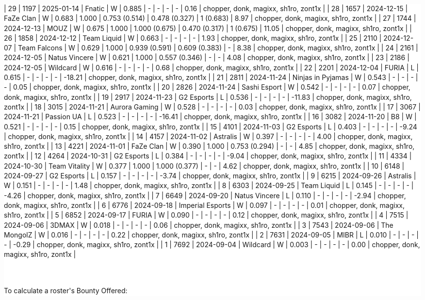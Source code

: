 |           29 |     1197 | 2025-01-14 | Fnatic            | W   | 0.885      | -            | -                | -                | -         |     0.16 | chopper, donk, magixx, sh1ro, zont1x |
|           28 |     1657 | 2024-12-15 | FaZe Clan         | W   | 0.683      | 1.000        | 0.753 (0.514)    | 0.478 (0.327)    | 1 (0.683) |     8.97 | chopper, donk, magixx, sh1ro, zont1x |
|           27 |     1744 | 2024-12-13 | MOUZ              | W   | 0.675      | 1.000        | 1.000 (0.675)    | 0.470 (0.317)    | 1 (0.675) |    11.05 | chopper, donk, magixx, sh1ro, zont1x |
|           26 |     1858 | 2024-12-12 | Team Liquid       | W   | 0.663      | -            | -                | -                | -         |     1.93 | chopper, donk, magixx, sh1ro, zont1x |
|           25 |     2110 | 2024-12-07 | Team Falcons      | W   | 0.629      | 1.000        | 0.939 (0.591)    | 0.609 (0.383)    | -         |     8.38 | chopper, donk, magixx, sh1ro, zont1x |
|           24 |     2161 | 2024-12-05 | Natus Vincere     | W   | 0.621      | 1.000        | 0.557 (0.346)    | -                | -         |     4.08 | chopper, donk, magixx, sh1ro, zont1x |
|           23 |     2186 | 2024-12-05 | Wildcard          | W   | 0.616      | -            | -                | -                | -         |     0.68 | chopper, donk, magixx, sh1ro, zont1x |
|           22 |     2201 | 2024-12-04 | FURIA             | L   | 0.615      | -            | -                | -                | -         |   -18.21 | chopper, donk, magixx, sh1ro, zont1x |
|           21 |     2811 | 2024-11-24 | Ninjas in Pyjamas | W   | 0.543      | -            | -                | -                | -         |     0.05 | chopper, donk, magixx, sh1ro, zont1x |
|           20 |     2826 | 2024-11-24 | Sashi Esport      | W   | 0.542      | -            | -                | -                | -         |     0.07 | chopper, donk, magixx, sh1ro, zont1x |
|           19 |     2917 | 2024-11-23 | G2 Esports        | L   | 0.536      | -            | -                | -                | -         |   -11.83 | chopper, donk, magixx, sh1ro, zont1x |
|           18 |     3015 | 2024-11-21 | Aurora Gaming     | W   | 0.528      | -            | -                | -                | -         |     0.03 | chopper, donk, magixx, sh1ro, zont1x |
|           17 |     3067 | 2024-11-21 | Passion UA        | L   | 0.523      | -            | -                | -                | -         |   -16.41 | chopper, donk, magixx, sh1ro, zont1x |
|           16 |     3082 | 2024-11-20 | B8                | W   | 0.521      | -            | -                | -                | -         |     0.15 | chopper, donk, magixx, sh1ro, zont1x |
|           15 |     4101 | 2024-11-03 | G2 Esports        | L   | 0.403      | -            | -                | -                | -         |    -9.24 | chopper, donk, magixx, sh1ro, zont1x |
|           14 |     4157 | 2024-11-02 | Astralis          | W   | 0.397      | -            | -                | -                | -         |     4.00 | chopper, donk, magixx, sh1ro, zont1x |
|           13 |     4221 | 2024-11-01 | FaZe Clan         | W   | 0.390      | 1.000        | 0.753 (0.294)    | -                | -         |     4.85 | chopper, donk, magixx, sh1ro, zont1x |
|           12 |     4264 | 2024-10-31 | G2 Esports        | L   | 0.384      | -            | -                | -                | -         |    -9.04 | chopper, donk, magixx, sh1ro, zont1x |
|           11 |     4334 | 2024-10-30 | Team Vitality     | W   | 0.377      | 1.000        | 1.000 (0.377)    | -                | -         |     4.62 | chopper, donk, magixx, sh1ro, zont1x |
|           10 |     6148 | 2024-09-27 | G2 Esports        | L   | 0.157      | -            | -                | -                | -         |    -3.74 | chopper, donk, magixx, sh1ro, zont1x |
|            9 |     6215 | 2024-09-26 | Astralis          | W   | 0.151      | -            | -                | -                | -         |     1.48 | chopper, donk, magixx, sh1ro, zont1x |
|            8 |     6303 | 2024-09-25 | Team Liquid       | L   | 0.145      | -            | -                | -                | -         |    -4.26 | chopper, donk, magixx, sh1ro, zont1x |
|            7 |     6649 | 2024-09-20 | Natus Vincere     | L   | 0.110      | -            | -                | -                | -         |    -2.94 | chopper, donk, magixx, sh1ro, zont1x |
|            6 |     6776 | 2024-09-18 | Imperial Esports  | W   | 0.097      | -            | -                | -                | -         |     0.01 | chopper, donk, magixx, sh1ro, zont1x |
|            5 |     6852 | 2024-09-17 | FURIA             | W   | 0.090      | -            | -                | -                | -         |     0.12 | chopper, donk, magixx, sh1ro, zont1x |
|            4 |     7515 | 2024-09-06 | 3DMAX             | W   | 0.018      | -            | -                | -                | -         |     0.06 | chopper, donk, magixx, sh1ro, zont1x |
|            3 |     7543 | 2024-09-06 | The MongolZ       | W   | 0.016      | -            | -                | -                | -         |     0.22 | chopper, donk, magixx, sh1ro, zont1x |
|            2 |     7631 | 2024-09-05 | MIBR              | L   | 0.010      | -            | -                | -                | -         |    -0.29 | chopper, donk, magixx, sh1ro, zont1x |
|            1 |     7692 | 2024-09-04 | Wildcard          | W   | 0.003      | -            | -                | -                | -         |     0.00 | chopper, donk, magixx, sh1ro, zont1x |

<br />
<span id="table2"></span><br />
To calculate a roster's Bounty Offered:<br />
